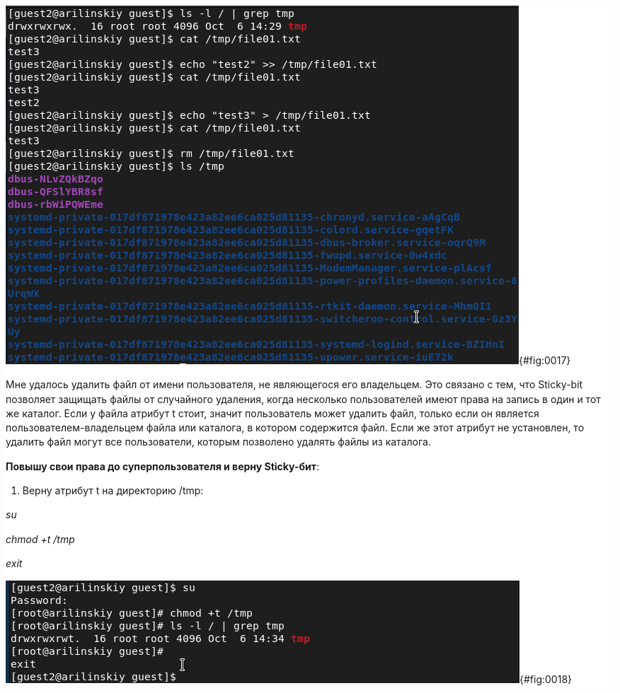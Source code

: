 ![Работа с файлом без Sticly бита (2/2)](images/17.png){#fig:0017}

Мне удалось удалить файл от имени пользователя, не являющегося его владельцем. Это связано с тем, что Sticky-bit позволяет защищать файлы от случайного удаления, когда несколько пользователей имеют права на запись в один и тот же каталог. Если у файла атрибут t стоит, значит пользователь может удалить файл, только если он является пользователем-владельцем файла или каталога, в котором содержится файл. Если же этот атрибут не установлен, то удалить файл могут все пользователи, которым позволено удалять файлы из каталога.

**Повышу свои права до суперпользователя и верну Sticky-бит**:

1.  Верну атрибут t на директорию /tmp:

   *su*

   *chmod +t /tmp*

   *exit*

![Установление атрибута t](images/18.png){#fig:0018}
